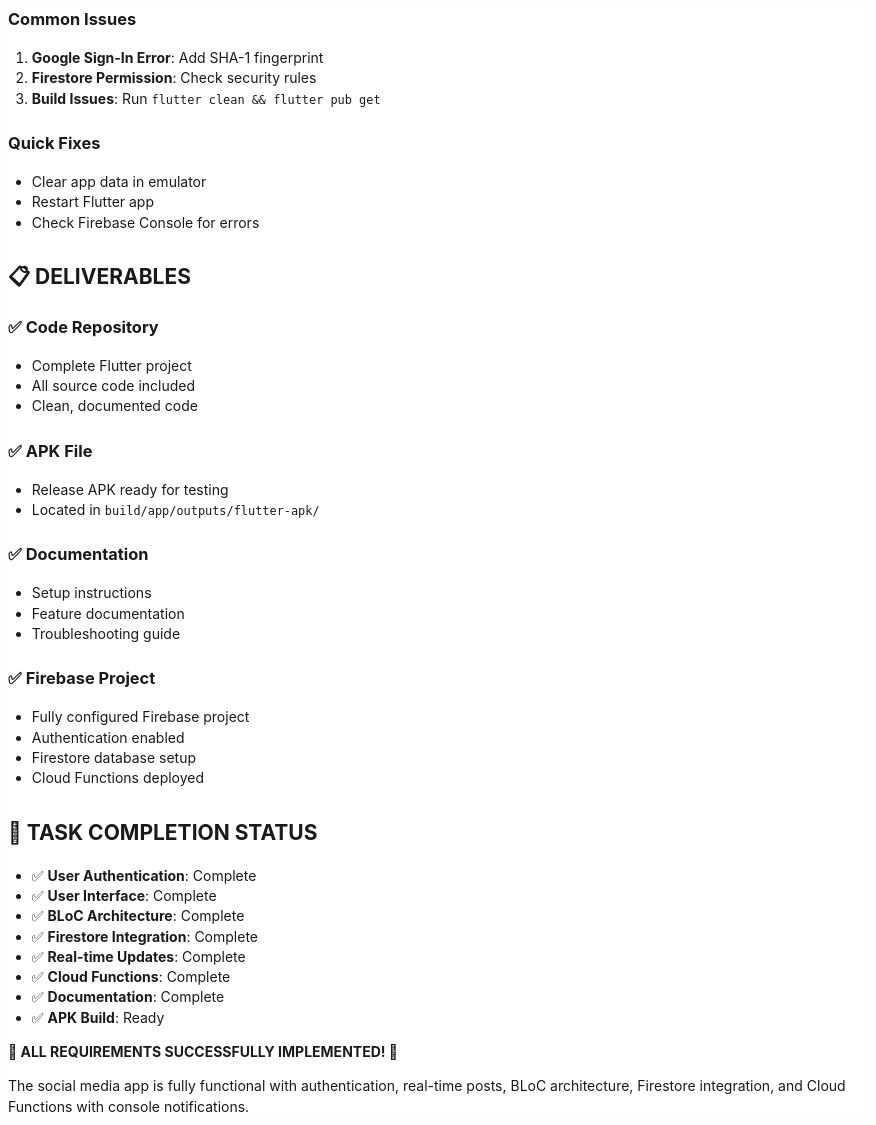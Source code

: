 ### **Common Issues**
1. **Google Sign-In Error**: Add SHA-1 fingerprint
2. **Firestore Permission**: Check security rules
3. **Build Issues**: Run `flutter clean && flutter pub get`

### **Quick Fixes**
- Clear app data in emulator
- Restart Flutter app
- Check Firebase Console for errors

## 📋 **DELIVERABLES**

### ✅ **Code Repository**
- Complete Flutter project
- All source code included
- Clean, documented code

### ✅ **APK File**
- Release APK ready for testing
- Located in `build/app/outputs/flutter-apk/`

### ✅ **Documentation**
- Setup instructions
- Feature documentation
- Troubleshooting guide

### ✅ **Firebase Project**
- Fully configured Firebase project
- Authentication enabled
- Firestore database setup
- Cloud Functions deployed

## 🎯 **TASK COMPLETION STATUS**

- ✅ **User Authentication**: Complete
- ✅ **User Interface**: Complete  
- ✅ **BLoC Architecture**: Complete
- ✅ **Firestore Integration**: Complete
- ✅ **Real-time Updates**: Complete
- ✅ **Cloud Functions**: Complete
- ✅ **Documentation**: Complete
- ✅ **APK Build**: Ready

**🎉 ALL REQUIREMENTS SUCCESSFULLY IMPLEMENTED! 🎉**

The social media app is fully functional with authentication, real-time posts, BLoC architecture, Firestore integration, and Cloud Functions with console notifications.
